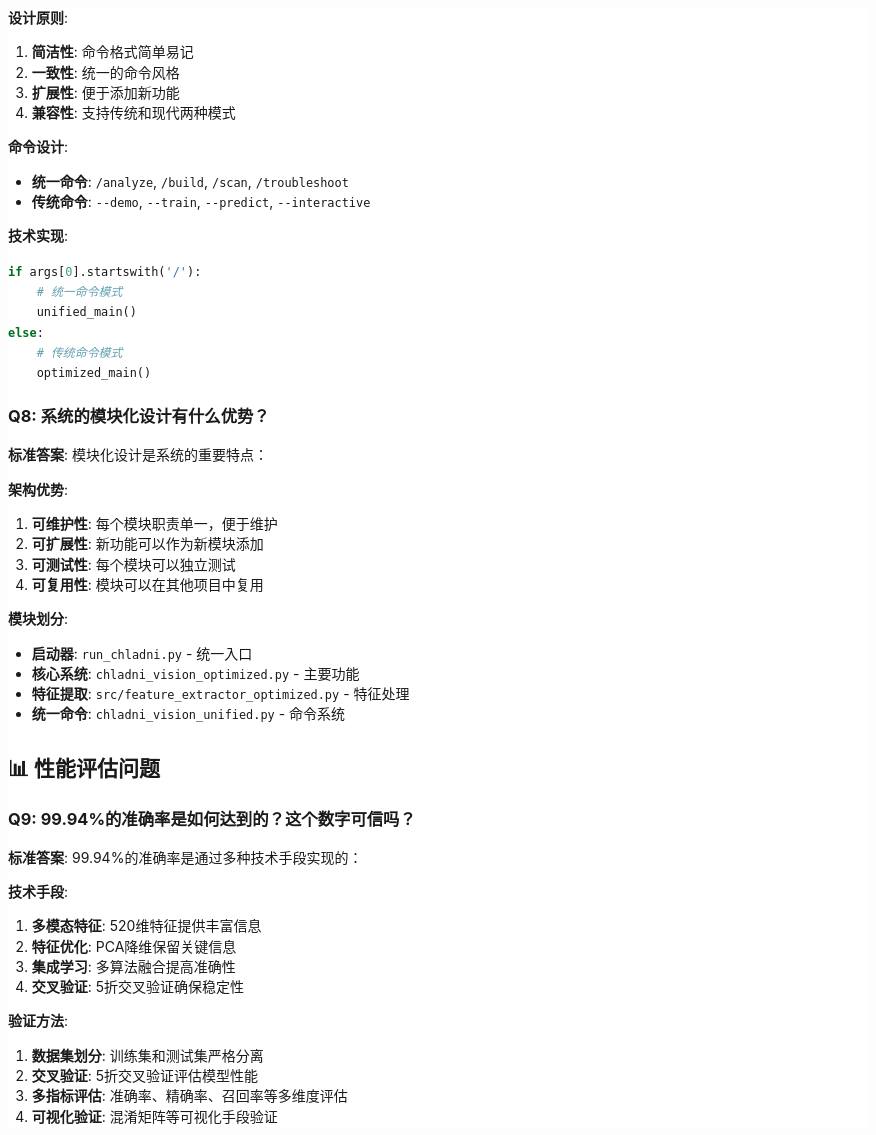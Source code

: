 **设计原则**:
1. **简洁性**: 命令格式简单易记
2. **一致性**: 统一的命令风格
3. **扩展性**: 便于添加新功能
4. **兼容性**: 支持传统和现代两种模式

**命令设计**:
- **统一命令**: `/analyze`, `/build`, `/scan`, `/troubleshoot`
- **传统命令**: `--demo`, `--train`, `--predict`, `--interactive`

**技术实现**:
```python
if args[0].startswith('/'):
    # 统一命令模式
    unified_main()
else:
    # 传统命令模式
    optimized_main()
```

### Q8: 系统的模块化设计有什么优势？
**标准答案**:
模块化设计是系统的重要特点：

**架构优势**:
1. **可维护性**: 每个模块职责单一，便于维护
2. **可扩展性**: 新功能可以作为新模块添加
3. **可测试性**: 每个模块可以独立测试
4. **可复用性**: 模块可以在其他项目中复用

**模块划分**:
- **启动器**: `run_chladni.py` - 统一入口
- **核心系统**: `chladni_vision_optimized.py` - 主要功能
- **特征提取**: `src/feature_extractor_optimized.py` - 特征处理
- **统一命令**: `chladni_vision_unified.py` - 命令系统

## 📊 性能评估问题

### Q9: 99.94%的准确率是如何达到的？这个数字可信吗？
**标准答案**:
99.94%的准确率是通过多种技术手段实现的：

**技术手段**:
1. **多模态特征**: 520维特征提供丰富信息
2. **特征优化**: PCA降维保留关键信息
3. **集成学习**: 多算法融合提高准确性
4. **交叉验证**: 5折交叉验证确保稳定性

**验证方法**:
1. **数据集划分**: 训练集和测试集严格分离
2. **交叉验证**: 5折交叉验证评估模型性能
3. **多指标评估**: 准确率、精确率、召回率等多维度评估
4. **可视化验证**: 混淆矩阵等可视化手段验证

